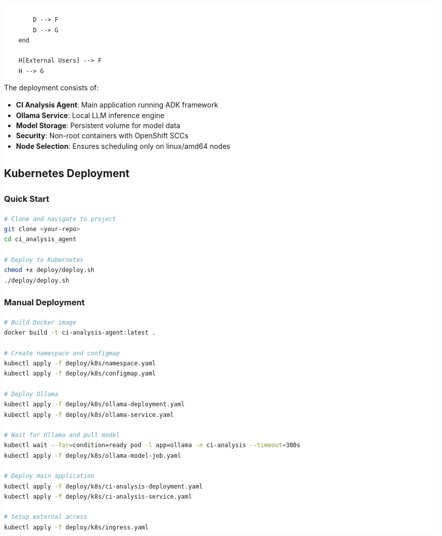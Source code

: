 ```mermaid
        
        D --> F
        D --> G
    end
    
    H[External Users] --> F
    H --> G
```

The deployment consists of:
- **CI Analysis Agent**: Main application running ADK framework
- **Ollama Service**: Local LLM inference engine
- **Model Storage**: Persistent volume for model data
- **Security**: Non-root containers with OpenShift SCCs
- **Node Selection**: Ensures scheduling only on linux/amd64 nodes

## Kubernetes Deployment

### Quick Start

```bash
# Clone and navigate to project
git clone <your-repo>
cd ci_analysis_agent

# Deploy to Kubernetes
chmod +x deploy/deploy.sh
./deploy/deploy.sh
```

### Manual Deployment

```bash
# Build Docker image
docker build -t ci-analysis-agent:latest .

# Create namespace and configmap
kubectl apply -f deploy/k8s/namespace.yaml
kubectl apply -f deploy/k8s/configmap.yaml

# Deploy Ollama
kubectl apply -f deploy/k8s/ollama-deployment.yaml
kubectl apply -f deploy/k8s/ollama-service.yaml

# Wait for Ollama and pull model
kubectl wait --for=condition=ready pod -l app=ollama -n ci-analysis --timeout=300s
kubectl apply -f deploy/k8s/ollama-model-job.yaml

# Deploy main application
kubectl apply -f deploy/k8s/ci-analysis-deployment.yaml
kubectl apply -f deploy/k8s/ci-analysis-service.yaml

# Setup external access
kubectl apply -f deploy/k8s/ingress.yaml
```
